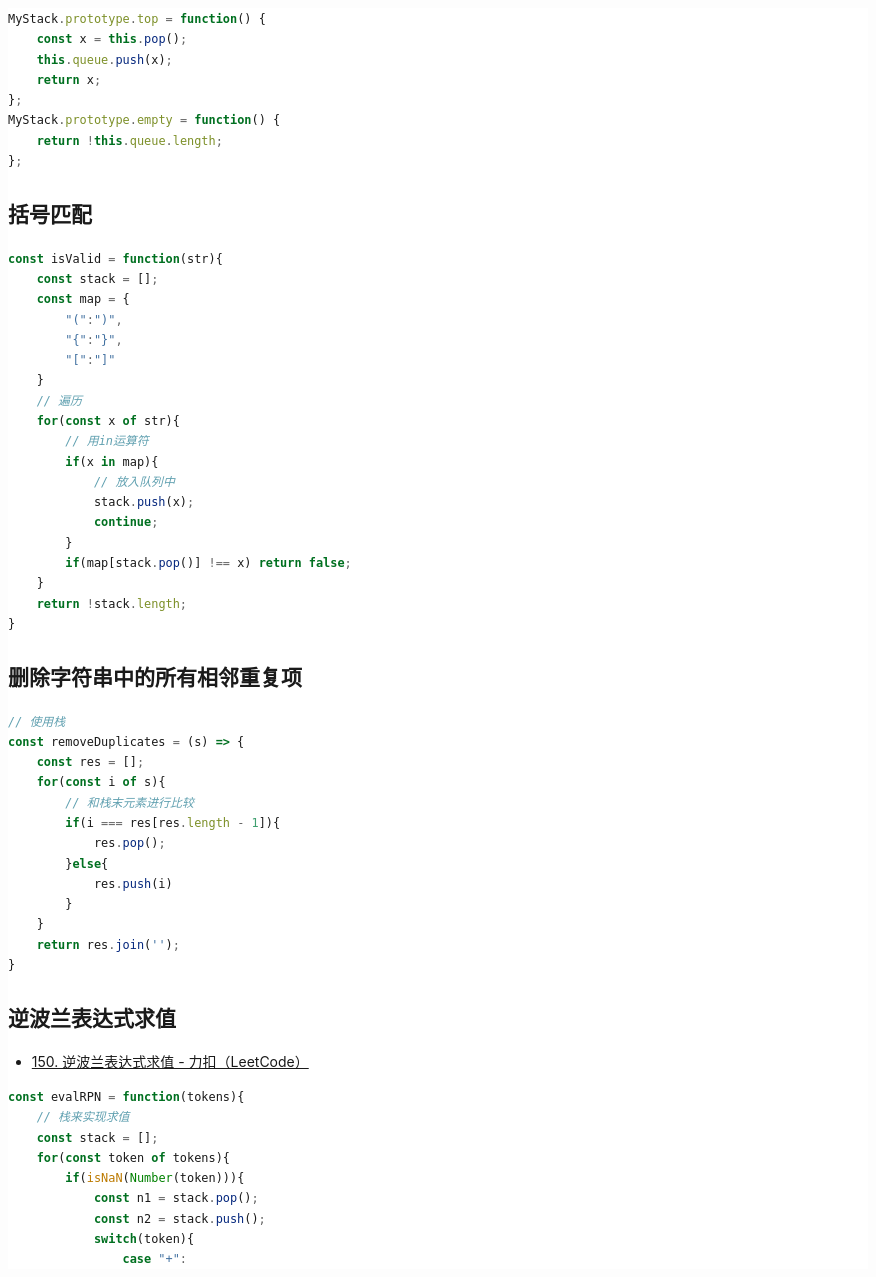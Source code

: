 ```js
MyStack.prototype.top = function() {
    const x = this.pop();
    this.queue.push(x);
    return x;
};
MyStack.prototype.empty = function() {
    return !this.queue.length;
};

```
## 括号匹配
```js
const isValid = function(str){
	const stack = [];
	const map = {
		"(":")",
		"{":"}",
		"[":"]"
	}
	// 遍历
	for(const x of str){
		// 用in运算符
		if(x in map){
			// 放入队列中
			stack.push(x);
			continue;
		}
		if(map[stack.pop()] !== x) return false;
	}
	return !stack.length;
}

```
## 删除字符串中的所有相邻重复项
```js
// 使用栈
const removeDuplicates = (s) => {
	const res = [];
	for(const i of s){
		// 和栈末元素进行比较
		if(i === res[res.length - 1]){
			res.pop();
		}else{
			res.push(i)
		}
	}
	return res.join('');
}
```
## 逆波兰表达式求值
- [150. 逆波兰表达式求值 - 力扣（LeetCode）](https://leetcode.cn/problems/evaluate-reverse-polish-notation/)
```js
const evalRPN = function(tokens){
	// 栈来实现求值
	const stack = [];
	for(const token of tokens){
		if(isNaN(Number(token))){
			const n1 = stack.pop();
			const n2 = stack.push();
			switch(token){
				case "+":
```